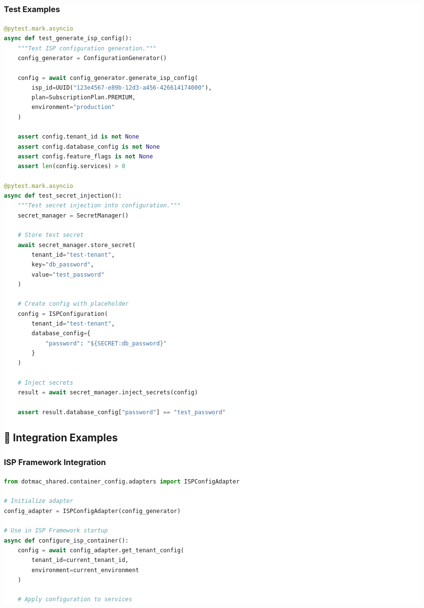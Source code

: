 ### Test Examples

```python
@pytest.mark.asyncio
async def test_generate_isp_config():
    """Test ISP configuration generation."""
    config_generator = ConfigurationGenerator()

    config = await config_generator.generate_isp_config(
        isp_id=UUID("123e4567-e89b-12d3-a456-426614174000"),
        plan=SubscriptionPlan.PREMIUM,
        environment="production"
    )

    assert config.tenant_id is not None
    assert config.database_config is not None
    assert config.feature_flags is not None
    assert len(config.services) > 0

@pytest.mark.asyncio
async def test_secret_injection():
    """Test secret injection into configuration."""
    secret_manager = SecretManager()

    # Store test secret
    await secret_manager.store_secret(
        tenant_id="test-tenant",
        key="db_password",
        value="test_password"
    )

    # Create config with placeholder
    config = ISPConfiguration(
        tenant_id="test-tenant",
        database_config={
            "password": "${SECRET:db_password}"
        }
    )

    # Inject secrets
    result = await secret_manager.inject_secrets(config)

    assert result.database_config["password"] == "test_password"
```

## 🔗 Integration Examples

### ISP Framework Integration

```python
from dotmac_shared.container_config.adapters import ISPConfigAdapter

# Initialize adapter
config_adapter = ISPConfigAdapter(config_generator)

# Use in ISP Framework startup
async def configure_isp_container():
    config = await config_adapter.get_tenant_config(
        tenant_id=current_tenant_id,
        environment=current_environment
    )

    # Apply configuration to services
```